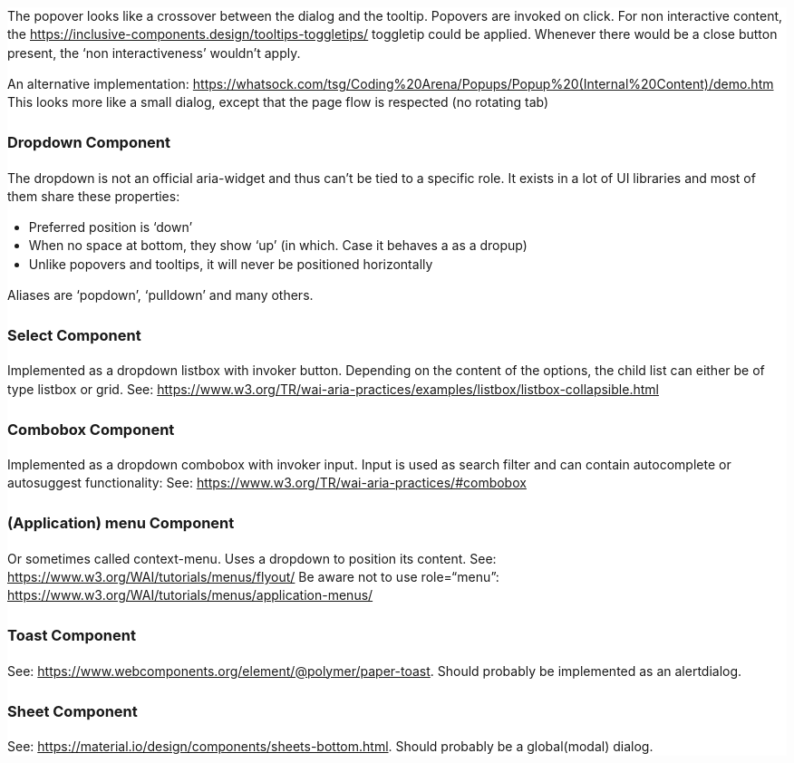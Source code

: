 The popover looks like a crossover between the dialog and the tooltip. Popovers are invoked on
click. For non interactive content, the <https://inclusive-components.design/tooltips-toggletips/> toggletip could be applied.
Whenever there would be a close button present, the ‘non interactiveness’ wouldn’t apply.

An alternative implementation: <https://whatsock.com/tsg/Coding%20Arena/Popups/Popup%20(Internal%20Content)/demo.htm>
This looks more like a small dialog, except that the page flow is respected (no rotating tab)

### Dropdown Component

The dropdown is not an official aria-widget and thus can’t be tied to a specific role. It exists
in a lot of UI libraries and most of them share these properties:

- Preferred position is ‘down’
- When no space at bottom, they show ‘up’ (in which. Case it behaves a as a dropup)
- Unlike popovers and tooltips, it will never be positioned horizontally

Aliases are ‘popdown’, ‘pulldown’ and many others.

### Select Component

Implemented as a dropdown listbox with invoker button. Depending on the content of the options,
the child list can either be of type listbox or grid.
See: <https://www.w3.org/TR/wai-aria-practices/examples/listbox/listbox-collapsible.html>

### Combobox Component

Implemented as a dropdown combobox with invoker input. Input is used as search filter
and can contain autocomplete or autosuggest functionality:
See: <https://www.w3.org/TR/wai-aria-practices/#combobox>

### (Application) menu Component

Or sometimes called context-menu. Uses a dropdown to position its content.
See: <https://www.w3.org/WAI/tutorials/menus/flyout/>
Be aware not to use role=“menu”: <https://www.w3.org/WAI/tutorials/menus/application-menus/>

### Toast Component

See: <https://www.webcomponents.org/element/@polymer/paper-toast>. Should probably be implemented as
an alertdialog.

### Sheet Component

See: <https://material.io/design/components/sheets-bottom.html>. Should probably be a
global(modal) dialog.
